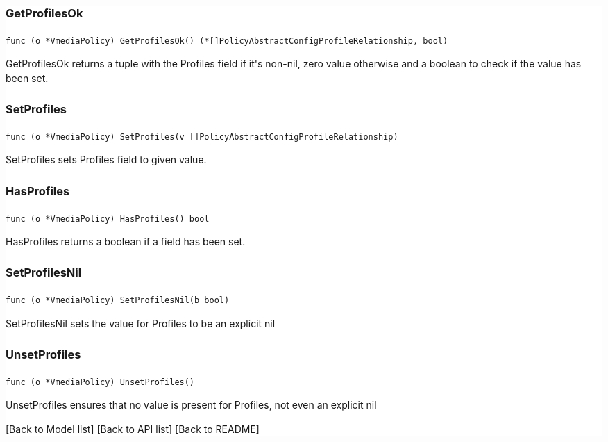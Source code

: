 ### GetProfilesOk

`func (o *VmediaPolicy) GetProfilesOk() (*[]PolicyAbstractConfigProfileRelationship, bool)`

GetProfilesOk returns a tuple with the Profiles field if it's non-nil, zero value otherwise
and a boolean to check if the value has been set.

### SetProfiles

`func (o *VmediaPolicy) SetProfiles(v []PolicyAbstractConfigProfileRelationship)`

SetProfiles sets Profiles field to given value.

### HasProfiles

`func (o *VmediaPolicy) HasProfiles() bool`

HasProfiles returns a boolean if a field has been set.

### SetProfilesNil

`func (o *VmediaPolicy) SetProfilesNil(b bool)`

 SetProfilesNil sets the value for Profiles to be an explicit nil

### UnsetProfiles
`func (o *VmediaPolicy) UnsetProfiles()`

UnsetProfiles ensures that no value is present for Profiles, not even an explicit nil

[[Back to Model list]](../README.md#documentation-for-models) [[Back to API list]](../README.md#documentation-for-api-endpoints) [[Back to README]](../README.md)


